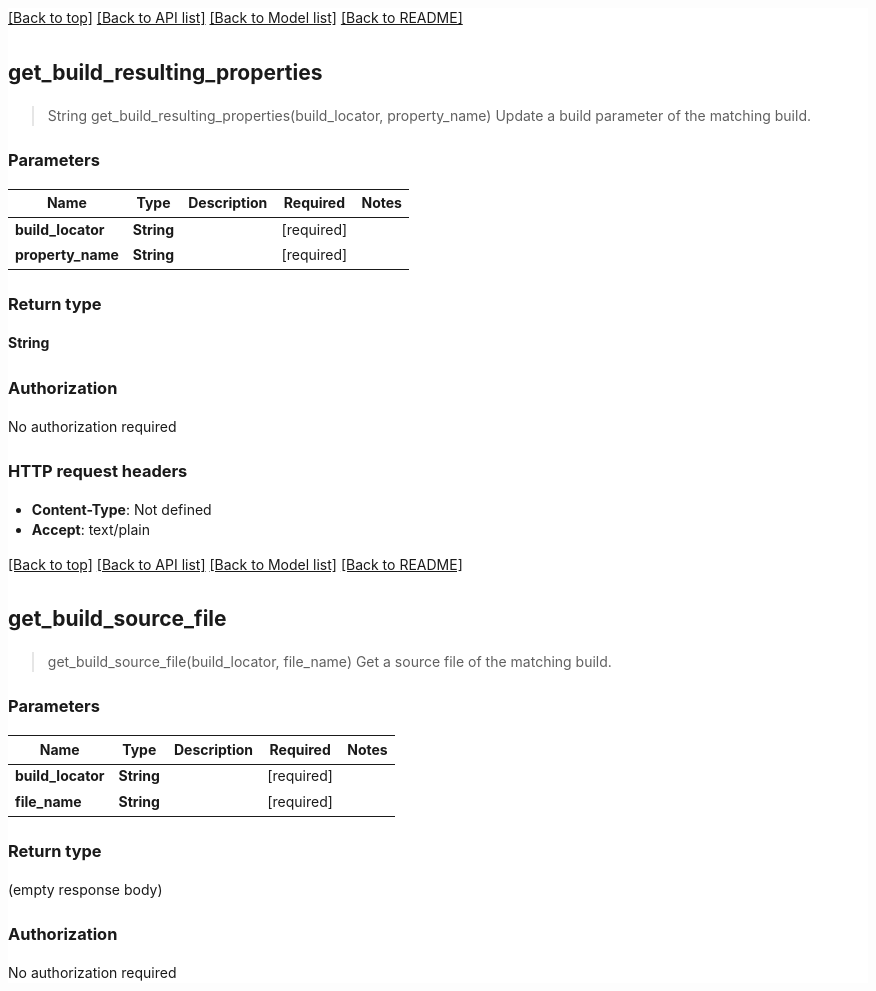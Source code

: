 [[Back to top]](#) [[Back to API list]](../README.md#documentation-for-api-endpoints) [[Back to Model list]](../README.md#documentation-for-models) [[Back to README]](../README.md)


## get_build_resulting_properties

> String get_build_resulting_properties(build_locator, property_name)
Update a build parameter of the matching build.

### Parameters


Name | Type | Description  | Required | Notes
------------- | ------------- | ------------- | ------------- | -------------
**build_locator** | **String** |  | [required] |
**property_name** | **String** |  | [required] |

### Return type

**String**

### Authorization

No authorization required

### HTTP request headers

- **Content-Type**: Not defined
- **Accept**: text/plain

[[Back to top]](#) [[Back to API list]](../README.md#documentation-for-api-endpoints) [[Back to Model list]](../README.md#documentation-for-models) [[Back to README]](../README.md)


## get_build_source_file

> get_build_source_file(build_locator, file_name)
Get a source file of the matching build.

### Parameters


Name | Type | Description  | Required | Notes
------------- | ------------- | ------------- | ------------- | -------------
**build_locator** | **String** |  | [required] |
**file_name** | **String** |  | [required] |

### Return type

 (empty response body)

### Authorization

No authorization required
